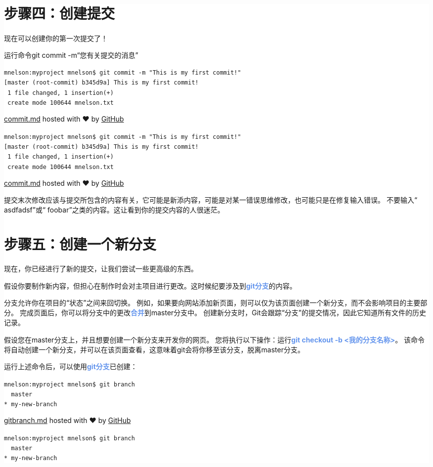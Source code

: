 # 步骤四：创建提交

现在可以创建你的第一次提交了！

运行命令git commit -m“您有关提交的消息”

```
mnelson:myproject mnelson$ git commit -m "This is my first commit!"
[master (root-commit) b345d9a] This is my first commit!
 1 file changed, 1 insertion(+)
 create mode 100644 mnelson.txt
```

[commit.md](https://gist.github.com/cubeton/1068d965d147b4039e4d#file-commit-md) hosted with ❤ by [GitHub](https://github.com)

```
mnelson:myproject mnelson$ git commit -m "This is my first commit!"
[master (root-commit) b345d9a] This is my first commit!
 1 file changed, 1 insertion(+)
 create mode 100644 mnelson.txt
```

[commit.md](https://gist.github.com/cubeton/1068d965d147b4039e4d#file-commit-md) hosted with ❤ by [GitHub](https://github.com/)

提交末次修改应该与提交所包含的内容有关，它可能是新添内容，可能是对某一错误思维修改，也可能只是在修复输入错误。 不要输入“ asdfadsf”或“ foobar”之类的内容。这让看到你的提交内容的人很迷茫。

# 步骤五：创建一个新分支

现在，你已经进行了新的提交，让我们尝试一些更高级的东西。

假设你要制作新内容，但担心在制作时会对主项目进行更改。这时候纪要涉及到<font color="#6495ED">**git分支**</font>的内容。

分支允许你在项目的“状态”之间来回切换。 例如，如果要向网站添加新页面，则可以仅为该页面创建一个新分支，而不会影响项目的主要部分。 完成页面后，你可以将分支中的更改<font color="#6495ED">**合并**</font>到master分支中。 创建新分支时，Git会跟踪“分支”的提交情况，因此它知道所有文件的历史记录。

假设您在master分支上，并且想要创建一个新分支来开发你的网页。 您将执行以下操作：运行<font color="#6495ED">**git checkout -b <我的分支名称>**</font>。 该命令将自动创建一个新分支，并可以在该页面查看，这意味着git会将你移至该分支，脱离master分支。

运行上述命令后，可以使用<font color="#6495ED">**git分支**</font>已创建：

```html
mnelson:myproject mnelson$ git branch
  master
* my-new-branch
```

 [gitbranch.md](https://gist.github.com/cubeton/fa25a25f322a2cd5f405#file-gitbranch-md) hosted with ❤ by [GitHub](https://github.com) 

```html
mnelson:myproject mnelson$ git branch
  master
* my-new-branch
```
